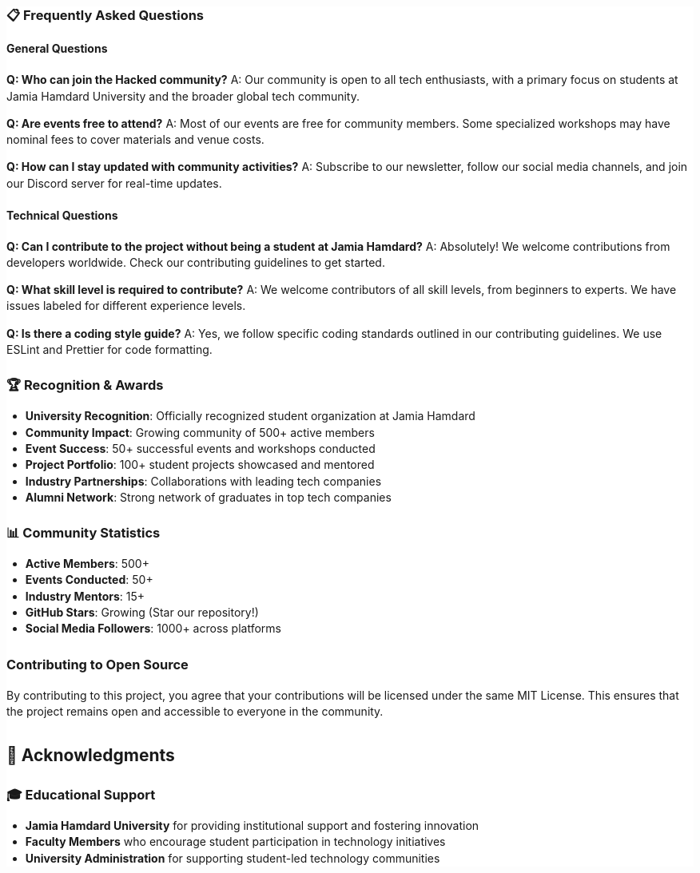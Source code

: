 ### 📋 Frequently Asked Questions

#### General Questions
**Q: Who can join the Hacked community?**
A: Our community is open to all tech enthusiasts, with a primary focus on students at Jamia Hamdard University and the broader global tech community.

**Q: Are events free to attend?**
A: Most of our events are free for community members. Some specialized workshops may have nominal fees to cover materials and venue costs.

**Q: How can I stay updated with community activities?**
A: Subscribe to our newsletter, follow our social media channels, and join our Discord server for real-time updates.

#### Technical Questions
**Q: Can I contribute to the project without being a student at Jamia Hamdard?**
A: Absolutely! We welcome contributions from developers worldwide. Check our contributing guidelines to get started.

**Q: What skill level is required to contribute?**
A: We welcome contributors of all skill levels, from beginners to experts. We have issues labeled for different experience levels.

**Q: Is there a coding style guide?**
A: Yes, we follow specific coding standards outlined in our contributing guidelines. We use ESLint and Prettier for code formatting.

### 🏆 Recognition & Awards

- **University Recognition**: Officially recognized student organization at Jamia Hamdard
- **Community Impact**: Growing community of 500+ active members
- **Event Success**: 50+ successful events and workshops conducted
- **Project Portfolio**: 100+ student projects showcased and mentored
- **Industry Partnerships**: Collaborations with leading tech companies
- **Alumni Network**: Strong network of graduates in top tech companies

### 📊 Community Statistics

- **Active Members**: 500+
- **Events Conducted**: 50+
- **Industry Mentors**: 15+
- **GitHub Stars**: Growing (Star our repository!)
- **Social Media Followers**: 1000+ across platforms

### Contributing to Open Source

By contributing to this project, you agree that your contributions will be licensed under the same MIT License. This ensures that the project remains open and accessible to everyone in the community.

## 🙏 Acknowledgments

### 🎓 Educational Support
- **Jamia Hamdard University** for providing institutional support and fostering innovation
- **Faculty Members** who encourage student participation in technology initiatives
- **University Administration** for supporting student-led technology communities
